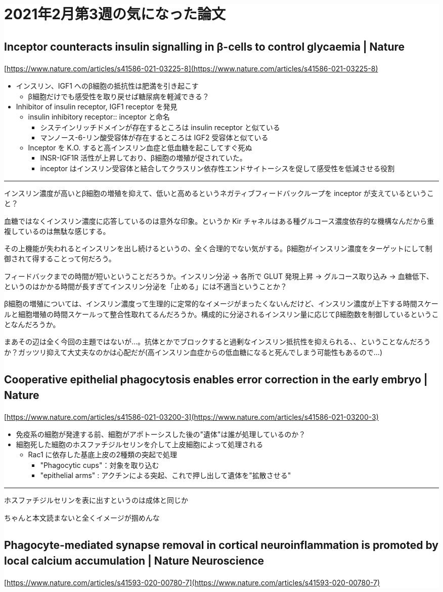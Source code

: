 # 2021年2月第3週の気になった論文

## Inceptor counteracts insulin signalling in β-cells to control glycaemia | Nature
[https://www.nature.com/articles/s41586-021-03225-8](https://www.nature.com/articles/s41586-021-03225-8)

- インスリン、IGF1 へのβ細胞の抵抗性は肥満を引き起こす
    - β細胞だけでも感受性を取り戻せば糖尿病を軽減できる？
- Inhibitor of insulin receptor, IGF1 receptor を発見
    - insulin inhibitory receptor:: inceptor と命名
        - システインリッチドメインが存在するところは insulin receptor と似ている
        - マンノース-6-リン酸受容体が存在するところは IGF2 受容体と似ている
    - Inceptor を K.O. すると高インスリン血症と低血糖を起こしてすぐ死ぬ
        - INSR-IGF1R 活性が上昇しており、β細胞の増殖が促されていた。
        - inceptor はインスリン受容体と結合してクラスリン依存性エンドサイトーシスを促して感受性を低減させる役割

---

インスリン濃度が高いとβ細胞の増殖を抑えて、低いと高めるというネガティブフィードバックループを inceptor が支えているということ？

血糖ではなくインスリン濃度に応答しているのは意外な印象。というか Kir チャネルはある種グルコース濃度依存的な機構なんだから重複しているのは無駄な感じする。

その上機能が失われるとインスリンを出し続けるというの、全く合理的でない気がする。β細胞がインスリン濃度をターゲットにして制御されて得することって何だろう。

フィードバックまでの時間が短いということだろうか。インスリン分泌 → 各所で GLUT 発現上昇 → グルコース取り込み → 血糖低下、というのはかかる時間が長すぎてインスリン分泌を「止める」には不適当ということか？

β細胞の増殖については、インスリン濃度って生理的に定常的なイメージがまったくないんだけど、インスリン濃度が上下する時間スケールと細胞増殖の時間スケールって整合性取れてるんだろうか。構成的に分泌されるインスリン量に応じてβ細胞数を制御しているということなんだろうか。

まあその辺は全く今回の主題ではないが…。抗体とかでブロックすると過剰なインスリン抵抗性を抑えられる、、ということなんだろうか？ガッツリ抑えて大丈夫なのかは心配だが(高インスリン血症からの低血糖になると死んでしまう可能性もあるので…)

## Cooperative epithelial phagocytosis enables error correction in the early embryo | Nature
[https://www.nature.com/articles/s41586-021-03200-3](https://www.nature.com/articles/s41586-021-03200-3)

- 免疫系の細胞が発達する前、細胞がアポトーシスした後の"遺体"は誰が処理しているのか？
- 細胞死した細胞のホスファチジルセリンを介して上皮細胞によって処理される
    - Rac1 に依存した基底上皮の2種類の突起で処理
        - "Phagocytic cups"：対象を取り込む
        - "epithelial arms" : アクチンによる突起、これで押し出して遺体を"拡散させる"

---

ホスファチジルセリンを表に出すというのは成体と同じか

ちゃんと本文読まないと全くイメージが掴めんな

## Phagocyte-mediated synapse removal in cortical neuroinflammation is promoted by local calcium accumulation | Nature Neuroscience
[https://www.nature.com/articles/s41593-020-00780-7](https://www.nature.com/articles/s41593-020-00780-7)
